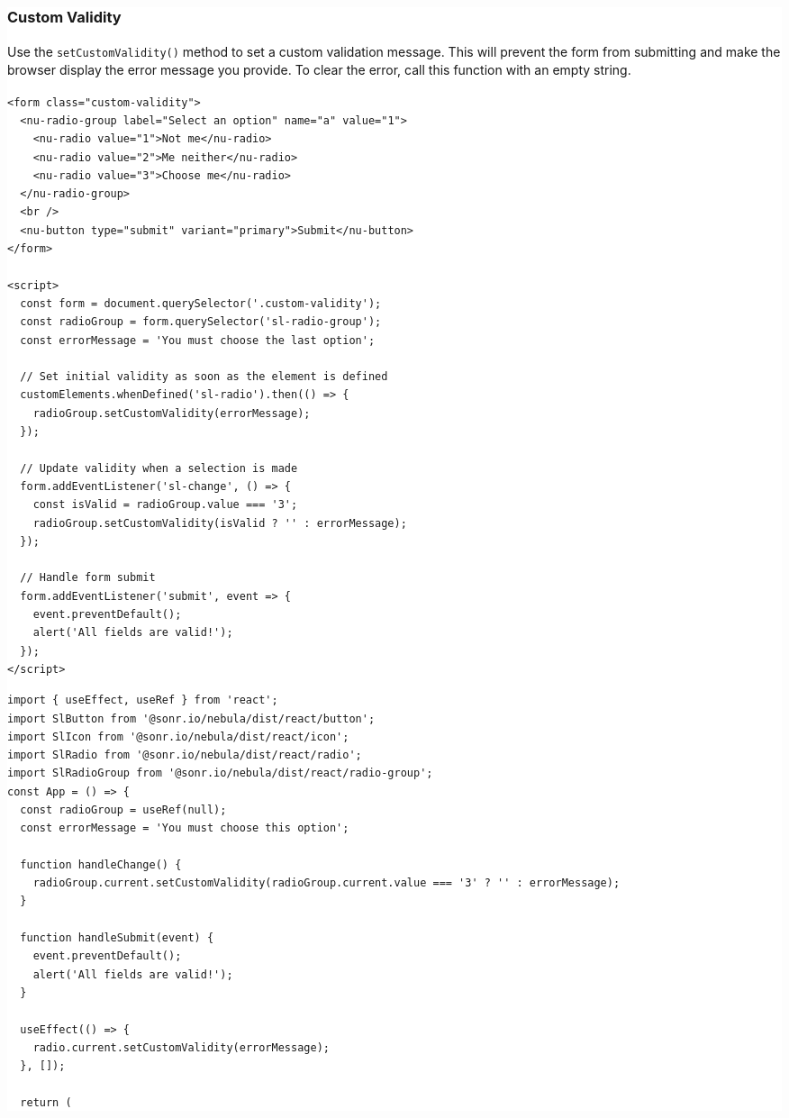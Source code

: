 ### Custom Validity

Use the `setCustomValidity()` method to set a custom validation message. This will prevent the form from submitting and make the browser display the error message you provide. To clear the error, call this function with an empty string.

```html:preview
<form class="custom-validity">
  <nu-radio-group label="Select an option" name="a" value="1">
    <nu-radio value="1">Not me</nu-radio>
    <nu-radio value="2">Me neither</nu-radio>
    <nu-radio value="3">Choose me</nu-radio>
  </nu-radio-group>
  <br />
  <nu-button type="submit" variant="primary">Submit</nu-button>
</form>

<script>
  const form = document.querySelector('.custom-validity');
  const radioGroup = form.querySelector('sl-radio-group');
  const errorMessage = 'You must choose the last option';

  // Set initial validity as soon as the element is defined
  customElements.whenDefined('sl-radio').then(() => {
    radioGroup.setCustomValidity(errorMessage);
  });

  // Update validity when a selection is made
  form.addEventListener('sl-change', () => {
    const isValid = radioGroup.value === '3';
    radioGroup.setCustomValidity(isValid ? '' : errorMessage);
  });

  // Handle form submit
  form.addEventListener('submit', event => {
    event.preventDefault();
    alert('All fields are valid!');
  });
</script>
```

```jsx:react
import { useEffect, useRef } from 'react';
import SlButton from '@sonr.io/nebula/dist/react/button';
import SlIcon from '@sonr.io/nebula/dist/react/icon';
import SlRadio from '@sonr.io/nebula/dist/react/radio';
import SlRadioGroup from '@sonr.io/nebula/dist/react/radio-group';
const App = () => {
  const radioGroup = useRef(null);
  const errorMessage = 'You must choose this option';

  function handleChange() {
    radioGroup.current.setCustomValidity(radioGroup.current.value === '3' ? '' : errorMessage);
  }

  function handleSubmit(event) {
    event.preventDefault();
    alert('All fields are valid!');
  }

  useEffect(() => {
    radio.current.setCustomValidity(errorMessage);
  }, []);

  return (
```